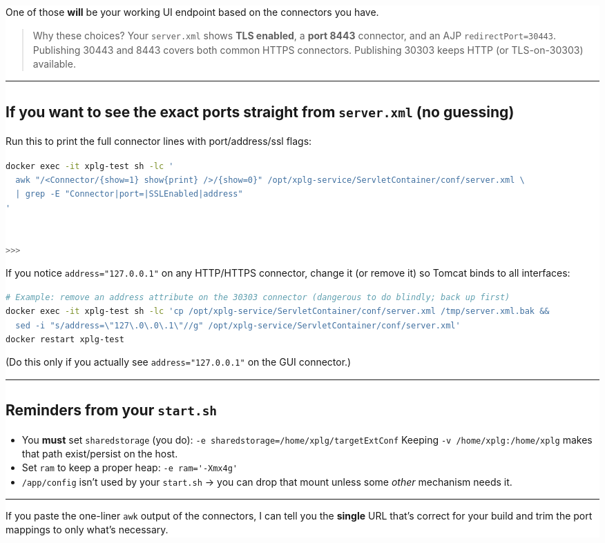 One of those **will** be your working UI endpoint based on the connectors you have.

> Why these choices? Your `server.xml` shows **TLS enabled**, a **port 8443** connector, and an AJP `redirectPort=30443`. Publishing 30443 and 8443 covers both common HTTPS connectors. Publishing 30303 keeps HTTP (or TLS-on-30303) available.

---

## If you want to see the exact ports straight from `server.xml` (no guessing)

Run this to print the full connector lines with port/address/ssl flags:

```bash
docker exec -it xplg-test sh -lc '
  awk "/<Connector/{show=1} show{print} />/{show=0}" /opt/xplg-service/ServletContainer/conf/server.xml \
  | grep -E "Connector|port=|SSLEnabled|address"
'


>>>


```

If you notice `address="127.0.0.1"` on any HTTP/HTTPS connector, change it (or remove it) so Tomcat binds to all interfaces:

```bash
# Example: remove an address attribute on the 30303 connector (dangerous to do blindly; back up first)
docker exec -it xplg-test sh -lc 'cp /opt/xplg-service/ServletContainer/conf/server.xml /tmp/server.xml.bak &&
  sed -i "s/address=\"127\.0\.0\.1\"//g" /opt/xplg-service/ServletContainer/conf/server.xml'
docker restart xplg-test
```




(Do this only if you actually see `address="127.0.0.1"` on the GUI connector.)

---

## Reminders from your `start.sh`

* You **must** set `sharedstorage` (you do): `-e sharedstorage=/home/xplg/targetExtConf`
  Keeping `-v /home/xplg:/home/xplg` makes that path exist/persist on the host.
* Set `ram` to keep a proper heap: `-e ram='-Xmx4g'`
* `/app/config` isn’t used by your `start.sh` → you can drop that mount unless some *other* mechanism needs it.

---

If you paste the one-liner `awk` output of the connectors, I can tell you the **single** URL that’s correct for your build and trim the port mappings to only what’s necessary.
